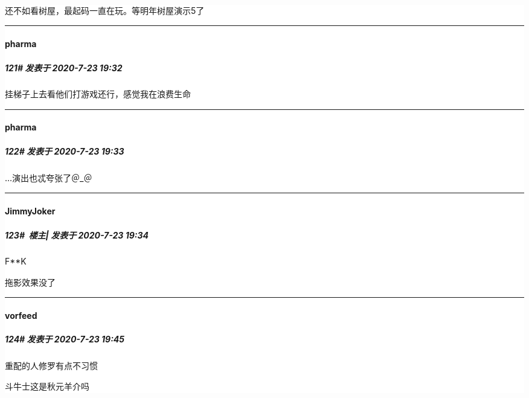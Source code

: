 

还不如看树屋，最起码一直在玩。等明年树屋演示5了







-----

####  pharma  
##### 121#       发表于 2020-7-23 19:32




挂梯子上去看他们打游戏还行，感觉我在浪费生命







-----

####  pharma  
##### 122#       发表于 2020-7-23 19:33




...演出也忒夸张了＠_＠







-----

####  JimmyJoker  
##### 123#         楼主| 发表于 2020-7-23 19:34




F**K

拖影效果没了







-----

####  vorfeed  
##### 124#       发表于 2020-7-23 19:45




重配的人修罗有点不习惯

斗牛士这是秋元羊介吗
